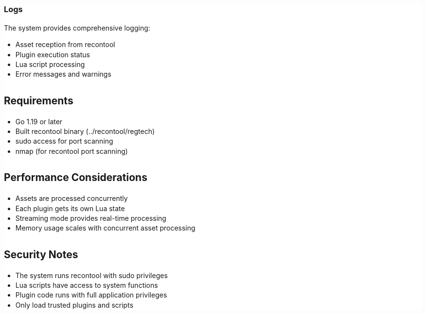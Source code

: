### Logs

The system provides comprehensive logging:
- Asset reception from recontool
- Plugin execution status
- Lua script processing
- Error messages and warnings

## Requirements

- Go 1.19 or later
- Built recontool binary (../recontool/regtech)
- sudo access for port scanning
- nmap (for recontool port scanning)

## Performance Considerations

- Assets are processed concurrently
- Each plugin gets its own Lua state
- Streaming mode provides real-time processing
- Memory usage scales with concurrent asset processing

## Security Notes

- The system runs recontool with sudo privileges
- Lua scripts have access to system functions
- Plugin code runs with full application privileges
- Only load trusted plugins and scripts
